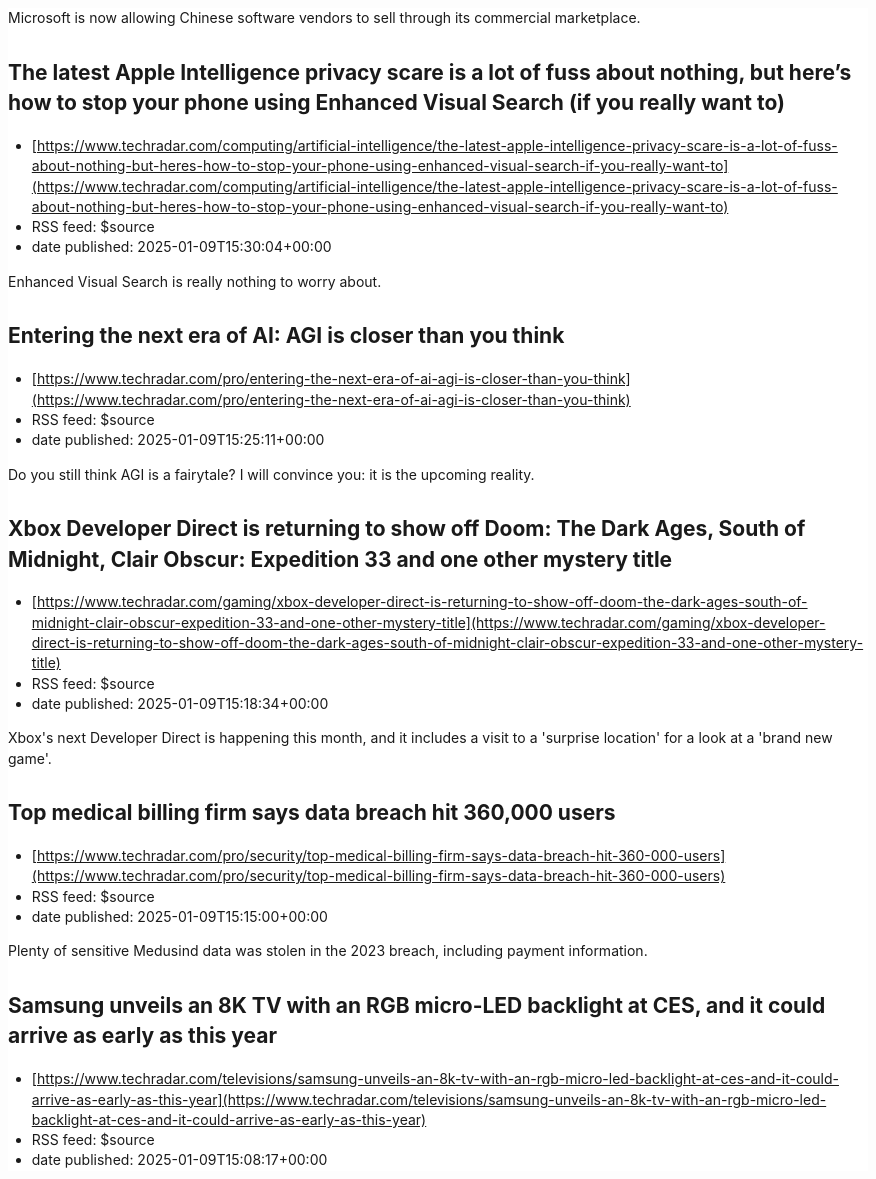 Microsoft is now allowing Chinese software vendors to sell through its commercial marketplace.

## The latest Apple Intelligence privacy scare is a lot of fuss about nothing, but here’s how to stop your phone using Enhanced Visual Search (if you really want to)
 - [https://www.techradar.com/computing/artificial-intelligence/the-latest-apple-intelligence-privacy-scare-is-a-lot-of-fuss-about-nothing-but-heres-how-to-stop-your-phone-using-enhanced-visual-search-if-you-really-want-to](https://www.techradar.com/computing/artificial-intelligence/the-latest-apple-intelligence-privacy-scare-is-a-lot-of-fuss-about-nothing-but-heres-how-to-stop-your-phone-using-enhanced-visual-search-if-you-really-want-to)
 - RSS feed: $source
 - date published: 2025-01-09T15:30:04+00:00

Enhanced Visual Search is really nothing to worry about.

## Entering the next era of AI: AGI is closer than you think
 - [https://www.techradar.com/pro/entering-the-next-era-of-ai-agi-is-closer-than-you-think](https://www.techradar.com/pro/entering-the-next-era-of-ai-agi-is-closer-than-you-think)
 - RSS feed: $source
 - date published: 2025-01-09T15:25:11+00:00

Do you still think AGI is a fairytale? I will convince you: it is the upcoming reality.

## Xbox Developer Direct is returning to show off Doom: The Dark Ages, South of Midnight, Clair Obscur: Expedition 33 and one other mystery title
 - [https://www.techradar.com/gaming/xbox-developer-direct-is-returning-to-show-off-doom-the-dark-ages-south-of-midnight-clair-obscur-expedition-33-and-one-other-mystery-title](https://www.techradar.com/gaming/xbox-developer-direct-is-returning-to-show-off-doom-the-dark-ages-south-of-midnight-clair-obscur-expedition-33-and-one-other-mystery-title)
 - RSS feed: $source
 - date published: 2025-01-09T15:18:34+00:00

Xbox's next Developer Direct is happening this month, and it includes a visit to a 'surprise location' for a look at a 'brand new game'.

## Top medical billing firm says data breach hit 360,000 users
 - [https://www.techradar.com/pro/security/top-medical-billing-firm-says-data-breach-hit-360-000-users](https://www.techradar.com/pro/security/top-medical-billing-firm-says-data-breach-hit-360-000-users)
 - RSS feed: $source
 - date published: 2025-01-09T15:15:00+00:00

Plenty of sensitive Medusind data was stolen in the 2023 breach, including payment information.

## Samsung unveils an 8K TV with an RGB micro-LED backlight at CES, and it could arrive as early as this year
 - [https://www.techradar.com/televisions/samsung-unveils-an-8k-tv-with-an-rgb-micro-led-backlight-at-ces-and-it-could-arrive-as-early-as-this-year](https://www.techradar.com/televisions/samsung-unveils-an-8k-tv-with-an-rgb-micro-led-backlight-at-ces-and-it-could-arrive-as-early-as-this-year)
 - RSS feed: $source
 - date published: 2025-01-09T15:08:17+00:00

